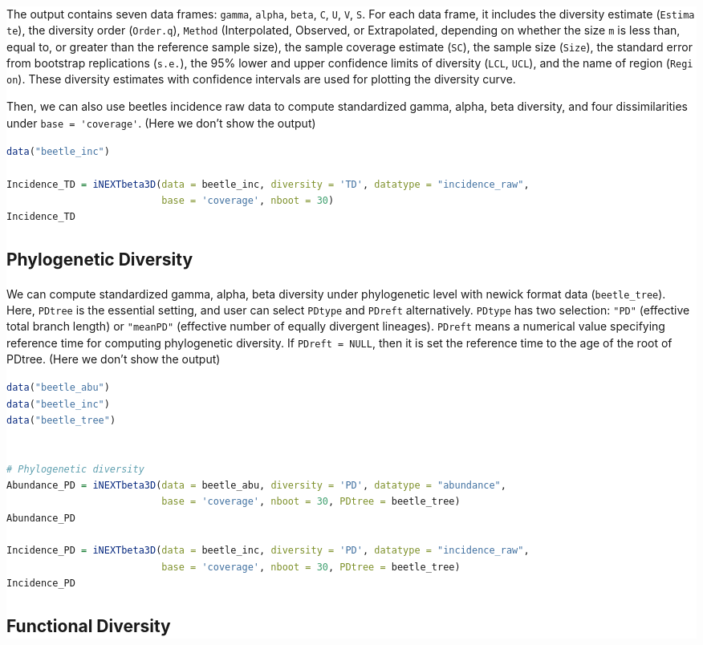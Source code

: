 The output contains seven data frames: `gamma`, `alpha`, `beta`, `C`,
`U`, `V`, `S`. For each data frame, it includes the diversity estimate
(`Estimate`), the diversity order (`Order.q`), `Method` (Interpolated,
Observed, or Extrapolated, depending on whether the size `m` is less
than, equal to, or greater than the reference sample size), the sample
coverage estimate (`SC`), the sample size (`Size`), the standard error
from bootstrap replications (`s.e.`), the 95% lower and upper confidence
limits of diversity (`LCL`, `UCL`), and the name of region (`Region`).
These diversity estimates with confidence intervals are used for
plotting the diversity curve.

Then, we can also use beetles incidence raw data to compute standardized
gamma, alpha, beta diversity, and four dissimilarities under
`base = 'coverage'`. (Here we don’t show the output)

``` r
data("beetle_inc")

Incidence_TD = iNEXTbeta3D(data = beetle_inc, diversity = 'TD', datatype = "incidence_raw",
                           base = 'coverage', nboot = 30)
Incidence_TD
```

## Phylogenetic Diversity

We can compute standardized gamma, alpha, beta diversity under
phylogenetic level with newick format data (`beetle_tree`). Here,
`PDtree` is the essential setting, and user can select `PDtype` and
`PDreft` alternatively. `PDtype` has two selection: `"PD"` (effective
total branch length) or `"meanPD"` (effective number of equally
divergent lineages). `PDreft` means a numerical value specifying
reference time for computing phylogenetic diversity. If `PDreft = NULL`,
then it is set the reference time to the age of the root of PDtree.
(Here we don’t show the output)

``` r
data("beetle_abu")
data("beetle_inc")
data("beetle_tree")


# Phylogenetic diversity
Abundance_PD = iNEXTbeta3D(data = beetle_abu, diversity = 'PD', datatype = "abundance", 
                           base = 'coverage', nboot = 30, PDtree = beetle_tree)
Abundance_PD

Incidence_PD = iNEXTbeta3D(data = beetle_inc, diversity = 'PD', datatype = "incidence_raw", 
                           base = 'coverage', nboot = 30, PDtree = beetle_tree)
Incidence_PD
```

## Functional Diversity
